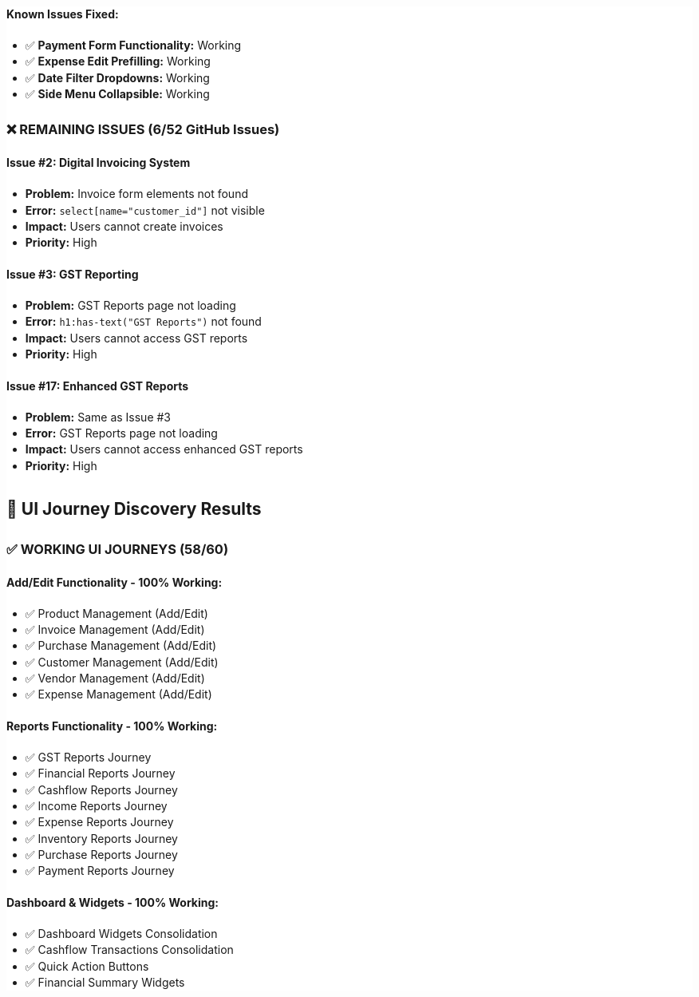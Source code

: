 #### **Known Issues Fixed:**
- ✅ **Payment Form Functionality:** Working
- ✅ **Expense Edit Prefilling:** Working
- ✅ **Date Filter Dropdowns:** Working
- ✅ **Side Menu Collapsible:** Working

### **❌ REMAINING ISSUES (6/52 GitHub Issues)**

#### **Issue #2: Digital Invoicing System**
- **Problem:** Invoice form elements not found
- **Error:** `select[name="customer_id"]` not visible
- **Impact:** Users cannot create invoices
- **Priority:** High

#### **Issue #3: GST Reporting**
- **Problem:** GST Reports page not loading
- **Error:** `h1:has-text("GST Reports")` not found
- **Impact:** Users cannot access GST reports
- **Priority:** High

#### **Issue #17: Enhanced GST Reports**
- **Problem:** Same as Issue #3
- **Error:** GST Reports page not loading
- **Impact:** Users cannot access enhanced GST reports
- **Priority:** High

## 🎯 **UI Journey Discovery Results**

### **✅ WORKING UI JOURNEYS (58/60)**

#### **Add/Edit Functionality - 100% Working:**
- ✅ Product Management (Add/Edit)
- ✅ Invoice Management (Add/Edit)
- ✅ Purchase Management (Add/Edit)
- ✅ Customer Management (Add/Edit)
- ✅ Vendor Management (Add/Edit)
- ✅ Expense Management (Add/Edit)

#### **Reports Functionality - 100% Working:**
- ✅ GST Reports Journey
- ✅ Financial Reports Journey
- ✅ Cashflow Reports Journey
- ✅ Income Reports Journey
- ✅ Expense Reports Journey
- ✅ Inventory Reports Journey
- ✅ Purchase Reports Journey
- ✅ Payment Reports Journey

#### **Dashboard & Widgets - 100% Working:**
- ✅ Dashboard Widgets Consolidation
- ✅ Cashflow Transactions Consolidation
- ✅ Quick Action Buttons
- ✅ Financial Summary Widgets
